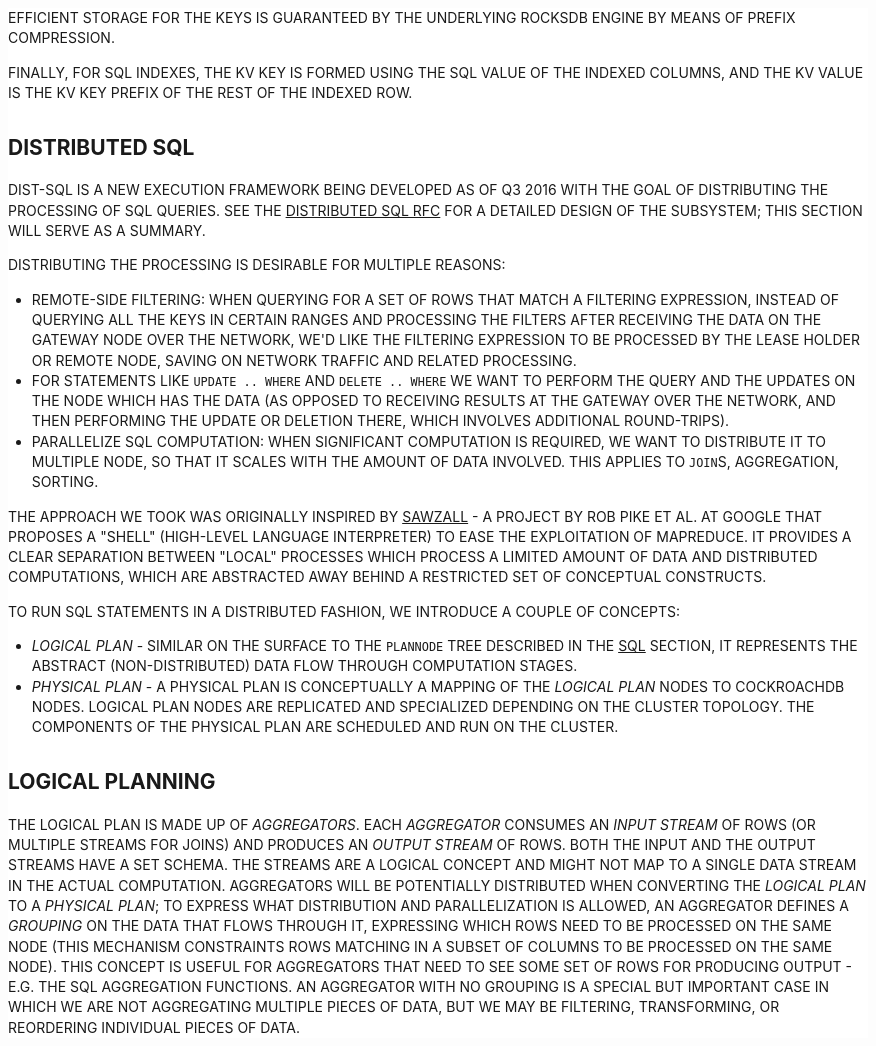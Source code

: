 EFFICIENT STORAGE FOR THE KEYS IS GUARANTEED BY THE UNDERLYING ROCKSDB ENGINE
BY MEANS OF PREFIX COMPRESSION.

FINALLY, FOR SQL INDEXES, THE KV KEY IS FORMED USING THE SQL VALUE OF THE
INDEXED COLUMNS, AND THE KV VALUE IS THE KV KEY PREFIX OF THE REST OF
THE INDEXED ROW.

## DISTRIBUTED SQL

DIST-SQL IS A NEW EXECUTION FRAMEWORK BEING DEVELOPED AS OF Q3 2016 WITH THE
GOAL OF DISTRIBUTING THE PROCESSING OF SQL QUERIES.
SEE THE [DISTRIBUTED SQL
RFC](RFCS/20160421_DISTRIBUTED_SQL.MD)
FOR A DETAILED DESIGN OF THE SUBSYSTEM; THIS SECTION WILL SERVE AS A SUMMARY.

DISTRIBUTING THE PROCESSING IS DESIRABLE FOR MULTIPLE REASONS:
- REMOTE-SIDE FILTERING: WHEN QUERYING FOR A SET OF ROWS THAT MATCH A FILTERING
  EXPRESSION, INSTEAD OF QUERYING ALL THE KEYS IN CERTAIN RANGES AND PROCESSING
  THE FILTERS AFTER RECEIVING THE DATA ON THE GATEWAY NODE OVER THE NETWORK,
  WE'D LIKE THE FILTERING EXPRESSION TO BE PROCESSED BY THE LEASE HOLDER OR
  REMOTE NODE, SAVING ON NETWORK TRAFFIC AND RELATED PROCESSING.
- FOR STATEMENTS LIKE `UPDATE .. WHERE` AND `DELETE .. WHERE` WE WANT TO
  PERFORM THE QUERY AND THE UPDATES ON THE NODE WHICH HAS THE DATA (AS OPPOSED
  TO RECEIVING RESULTS AT THE GATEWAY OVER THE NETWORK, AND THEN PERFORMING THE
  UPDATE OR DELETION THERE, WHICH INVOLVES ADDITIONAL ROUND-TRIPS).
- PARALLELIZE SQL COMPUTATION: WHEN SIGNIFICANT COMPUTATION IS REQUIRED, WE
  WANT TO DISTRIBUTE IT TO MULTIPLE NODE, SO THAT IT SCALES WITH THE AMOUNT OF
  DATA INVOLVED. THIS APPLIES TO `JOIN`S, AGGREGATION, SORTING.

THE APPROACH WE TOOK  WAS ORIGINALLY INSPIRED BY
[SAWZALL](HTTPS://CLOUD.GOOGLE.COM/DATAFLOW/MODEL/PROGRAMMING-MODEL) - A
PROJECT BY ROB PIKE ET AL. AT GOOGLE THAT PROPOSES A "SHELL" (HIGH-LEVEL
LANGUAGE INTERPRETER) TO EASE THE EXPLOITATION OF MAPREDUCE. IT PROVIDES A
CLEAR SEPARATION BETWEEN "LOCAL" PROCESSES WHICH PROCESS A LIMITED AMOUNT OF
DATA AND DISTRIBUTED COMPUTATIONS, WHICH ARE ABSTRACTED AWAY BEHIND A
RESTRICTED SET OF CONCEPTUAL CONSTRUCTS.

TO RUN SQL STATEMENTS IN A DISTRIBUTED FASHION, WE INTRODUCE A COUPLE OF CONCEPTS:
- _LOGICAL PLAN_ - SIMILAR ON THE SURFACE TO THE `PLANNODE` TREE DESCRIBED IN
  THE [SQL](#SQL) SECTION, IT REPRESENTS THE ABSTRACT (NON-DISTRIBUTED) DATA FLOW
  THROUGH COMPUTATION STAGES.
- _PHYSICAL PLAN_ - A PHYSICAL PLAN IS CONCEPTUALLY A MAPPING OF THE _LOGICAL
  PLAN_ NODES TO COCKROACHDB NODES. LOGICAL PLAN NODES ARE REPLICATED AND
  SPECIALIZED DEPENDING ON THE CLUSTER TOPOLOGY. THE COMPONENTS OF THE PHYSICAL
  PLAN ARE SCHEDULED AND RUN ON THE CLUSTER.

## LOGICAL PLANNING

THE LOGICAL PLAN IS MADE UP OF _AGGREGATORS_. EACH _AGGREGATOR_ CONSUMES AN
_INPUT STREAM_ OF ROWS (OR MULTIPLE STREAMS FOR JOINS) AND PRODUCES AN _OUTPUT
STREAM_ OF ROWS. BOTH THE INPUT AND THE OUTPUT STREAMS HAVE A SET SCHEMA. THE
STREAMS ARE A LOGICAL CONCEPT AND MIGHT NOT MAP TO A SINGLE DATA STREAM IN THE
ACTUAL COMPUTATION. AGGREGATORS WILL BE POTENTIALLY DISTRIBUTED WHEN CONVERTING
THE *LOGICAL PLAN* TO A *PHYSICAL PLAN*; TO EXPRESS WHAT DISTRIBUTION AND
PARALLELIZATION IS ALLOWED, AN AGGREGATOR DEFINES A _GROUPING_ ON THE DATA THAT
FLOWS THROUGH IT, EXPRESSING WHICH ROWS NEED TO BE PROCESSED ON THE SAME NODE
(THIS MECHANISM CONSTRAINTS ROWS MATCHING IN A SUBSET OF COLUMNS TO BE
PROCESSED ON THE SAME NODE). THIS CONCEPT IS USEFUL FOR AGGREGATORS THAT NEED
TO SEE SOME SET OF ROWS FOR PRODUCING OUTPUT - E.G. THE SQL AGGREGATION
FUNCTIONS. AN AGGREGATOR WITH NO GROUPING IS A SPECIAL BUT IMPORTANT CASE IN
WHICH WE ARE NOT AGGREGATING MULTIPLE PIECES OF DATA, BUT WE MAY BE FILTERING,
TRANSFORMING, OR REORDERING INDIVIDUAL PIECES OF DATA.
